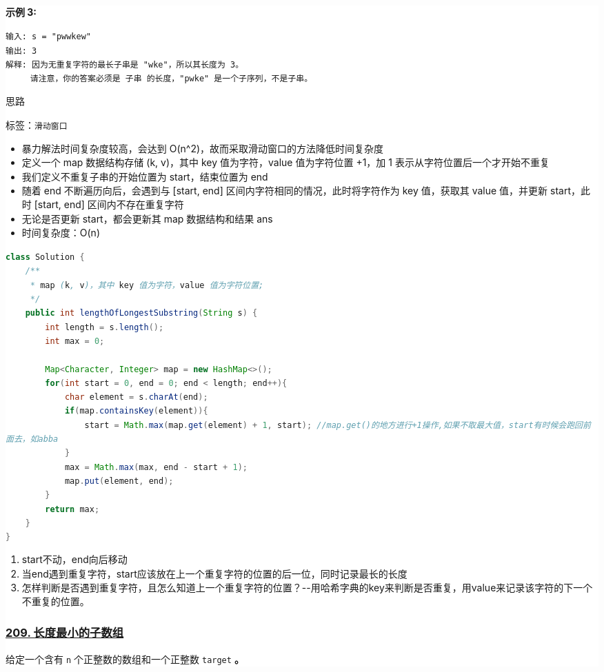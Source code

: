 **示例 3:**

```
输入: s = "pwwkew"
输出: 3
解释: 因为无重复字符的最长子串是 "wke"，所以其长度为 3。
     请注意，你的答案必须是 子串 的长度，"pwke" 是一个子序列，不是子串。
```

思路

标签：`滑动窗口`

- 暴力解法时间复杂度较高，会达到 O(n^2)，故而采取滑动窗口的方法降低时间复杂度
- 定义一个 map 数据结构存储 (k, v)，其中 key 值为字符，value 值为字符位置 +1，加 1 表示从字符位置后一个才开始不重复
- 我们定义不重复子串的开始位置为 start，结束位置为 end
- 随着 end 不断遍历向后，会遇到与 [start, end] 区间内字符相同的情况，此时将字符作为 key 值，获取其 value 值，并更新 start，此时 [start, end] 区间内不存在重复字符
- 无论是否更新 start，都会更新其 map 数据结构和结果 ans
- 时间复杂度：O(n)

```java
class Solution {
    /**
     * map (k, v)，其中 key 值为字符，value 值为字符位置;
     */
    public int lengthOfLongestSubstring(String s) {
        int length = s.length();
        int max = 0;

        Map<Character, Integer> map = new HashMap<>();
        for(int start = 0, end = 0; end < length; end++){
            char element = s.charAt(end);
            if(map.containsKey(element)){
                start = Math.max(map.get(element) + 1, start); //map.get()的地方进行+1操作,如果不取最大值，start有时候会跑回前面去，如abba
            }
            max = Math.max(max, end - start + 1);
            map.put(element, end);
        }
        return max;
    }
}
```

1. start不动，end向后移动
2. 当end遇到重复字符，start应该放在上一个重复字符的位置的后一位，同时记录最长的长度
3. 怎样判断是否遇到重复字符，且怎么知道上一个重复字符的位置？--用哈希字典的key来判断是否重复，用value来记录该字符的下一个不重复的位置。



### [209. 长度最小的子数组](https://leetcode-cn.com/problems/minimum-size-subarray-sum/)

给定一个含有 `n` 个正整数的数组和一个正整数 `target` **。**

